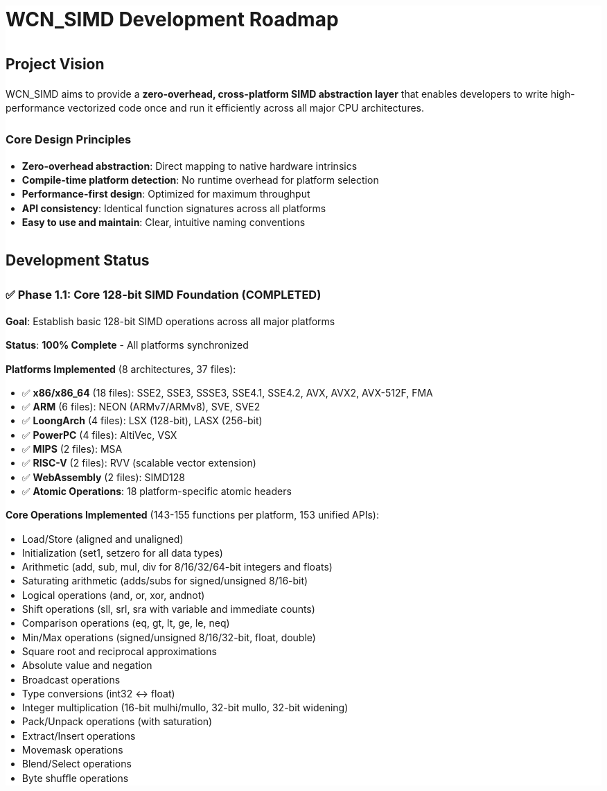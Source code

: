 # WCN_SIMD Development Roadmap

## Project Vision

WCN_SIMD aims to provide a **zero-overhead, cross-platform SIMD abstraction layer** that enables developers to write high-performance vectorized code once and run it efficiently across all major CPU architectures.

### Core Design Principles

- **Zero-overhead abstraction**: Direct mapping to native hardware intrinsics
- **Compile-time platform detection**: No runtime overhead for platform selection
- **Performance-first design**: Optimized for maximum throughput
- **API consistency**: Identical function signatures across all platforms
- **Easy to use and maintain**: Clear, intuitive naming conventions

## Development Status

### ✅ Phase 1.1: Core 128-bit SIMD Foundation (COMPLETED)

**Goal**: Establish basic 128-bit SIMD operations across all major platforms

**Status**: **100% Complete** - All platforms synchronized

**Platforms Implemented** (8 architectures, 37 files):
- ✅ **x86/x86_64** (18 files): SSE2, SSE3, SSSE3, SSE4.1, SSE4.2, AVX, AVX2, AVX-512F, FMA
- ✅ **ARM** (6 files): NEON (ARMv7/ARMv8), SVE, SVE2
- ✅ **LoongArch** (4 files): LSX (128-bit), LASX (256-bit)
- ✅ **PowerPC** (4 files): AltiVec, VSX
- ✅ **MIPS** (2 files): MSA
- ✅ **RISC-V** (2 files): RVV (scalable vector extension)
- ✅ **WebAssembly** (2 files): SIMD128
- ✅ **Atomic Operations**: 18 platform-specific atomic headers

**Core Operations Implemented** (143-155 functions per platform, 153 unified APIs):
- Load/Store (aligned and unaligned)
- Initialization (set1, setzero for all data types)
- Arithmetic (add, sub, mul, div for 8/16/32/64-bit integers and floats)
- Saturating arithmetic (adds/subs for signed/unsigned 8/16-bit)
- Logical operations (and, or, xor, andnot)
- Shift operations (sll, srl, sra with variable and immediate counts)
- Comparison operations (eq, gt, lt, ge, le, neq)
- Min/Max operations (signed/unsigned 8/16/32-bit, float, double)
- Square root and reciprocal approximations
- Absolute value and negation
- Broadcast operations
- Type conversions (int32 ↔ float)
- Integer multiplication (16-bit mulhi/mullo, 32-bit mullo, 32-bit widening)
- Pack/Unpack operations (with saturation)
- Extract/Insert operations
- Movemask operations
- Blend/Select operations
- Byte shuffle operations

